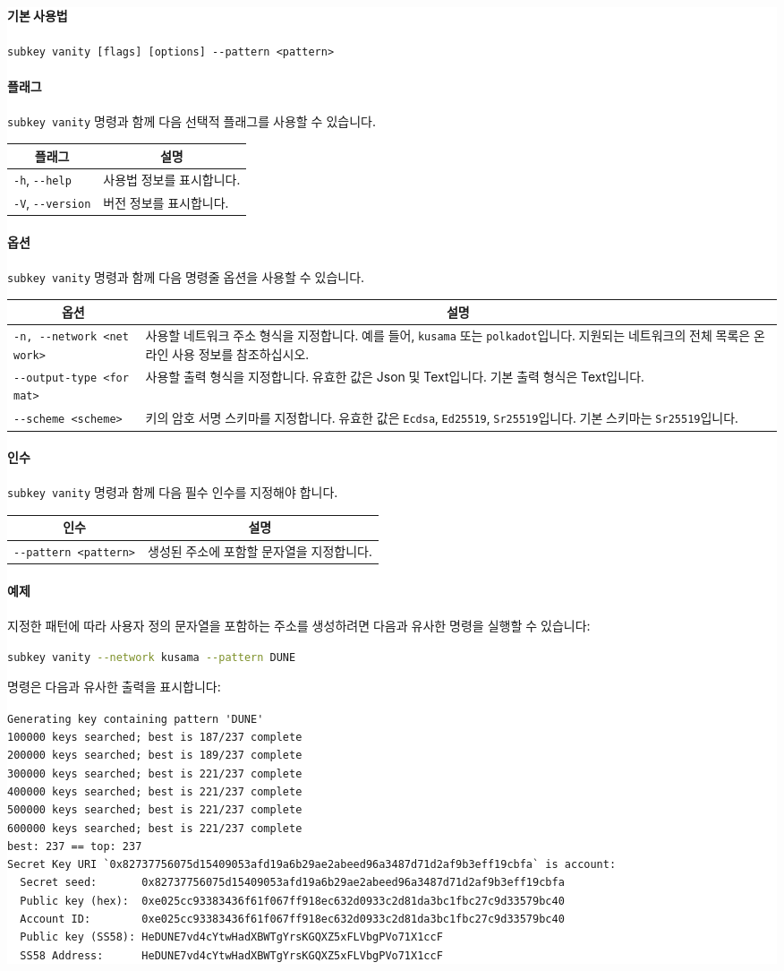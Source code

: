 #### 기본 사용법

```text
subkey vanity [flags] [options] --pattern <pattern>
```

#### 플래그

`subkey vanity` 명령과 함께 다음 선택적 플래그를 사용할 수 있습니다.

| 플래그              | 설명                         |
| ----------------- | ----------------------------- |
| `-h`, `--help`    | 사용법 정보를 표시합니다.   |
| `-V`, `--version` | 버전 정보를 표시합니다. |

#### 옵션

`subkey vanity` 명령과 함께 다음 명령줄 옵션을 사용할 수 있습니다.

| 옵션 | 설명 |
| ------ | ----------- |
| `-n, --network <network>` | 사용할 네트워크 주소 형식을 지정합니다. 예를 들어, `kusama` 또는 `polkadot`입니다. 지원되는 네트워크의 전체 목록은 온라인 사용 정보를 참조하십시오. |
| `--output-type <format>`  | 사용할 출력 형식을 지정합니다. 유효한 값은 Json 및 Text입니다. 기본 출력 형식은 Text입니다. |
| `--scheme <scheme>` | 키의 암호 서명 스키마를 지정합니다. 유효한 값은 `Ecdsa`, `Ed25519`, `Sr25519`입니다. 기본 스키마는 `Sr25519`입니다. |

#### 인수

`subkey vanity` 명령과 함께 다음 필수 인수를 지정해야 합니다.

| 인수 | 설명 |
| -------- | ----------- |
| `--pattern <pattern>` | 생성된 주소에 포함할 문자열을 지정합니다. |

#### 예제

지정한 패턴에 따라 사용자 정의 문자열을 포함하는 주소를 생성하려면 다음과 유사한 명령을 실행할 수 있습니다:

```bash
subkey vanity --network kusama --pattern DUNE
```

명령은 다음과 유사한 출력을 표시합니다:

```text
Generating key containing pattern 'DUNE'
100000 keys searched; best is 187/237 complete
200000 keys searched; best is 189/237 complete
300000 keys searched; best is 221/237 complete
400000 keys searched; best is 221/237 complete
500000 keys searched; best is 221/237 complete
600000 keys searched; best is 221/237 complete
best: 237 == top: 237
Secret Key URI `0x82737756075d15409053afd19a6b29ae2abeed96a3487d71d2af9b3eff19cbfa` is account:
  Secret seed:       0x82737756075d15409053afd19a6b29ae2abeed96a3487d71d2af9b3eff19cbfa
  Public key (hex):  0xe025cc93383436f61f067ff918ec632d0933c2d81da3bc1fbc27c9d33579bc40
  Account ID:        0xe025cc93383436f61f067ff918ec632d0933c2d81da3bc1fbc27c9d33579bc40
  Public key (SS58): HeDUNE7vd4cYtwHadXBWTgYrsKGQXZ5xFLVbgPVo71X1ccF
  SS58 Address:      HeDUNE7vd4cYtwHadXBWTgYrsKGQXZ5xFLVbgPVo71X1ccF
```
